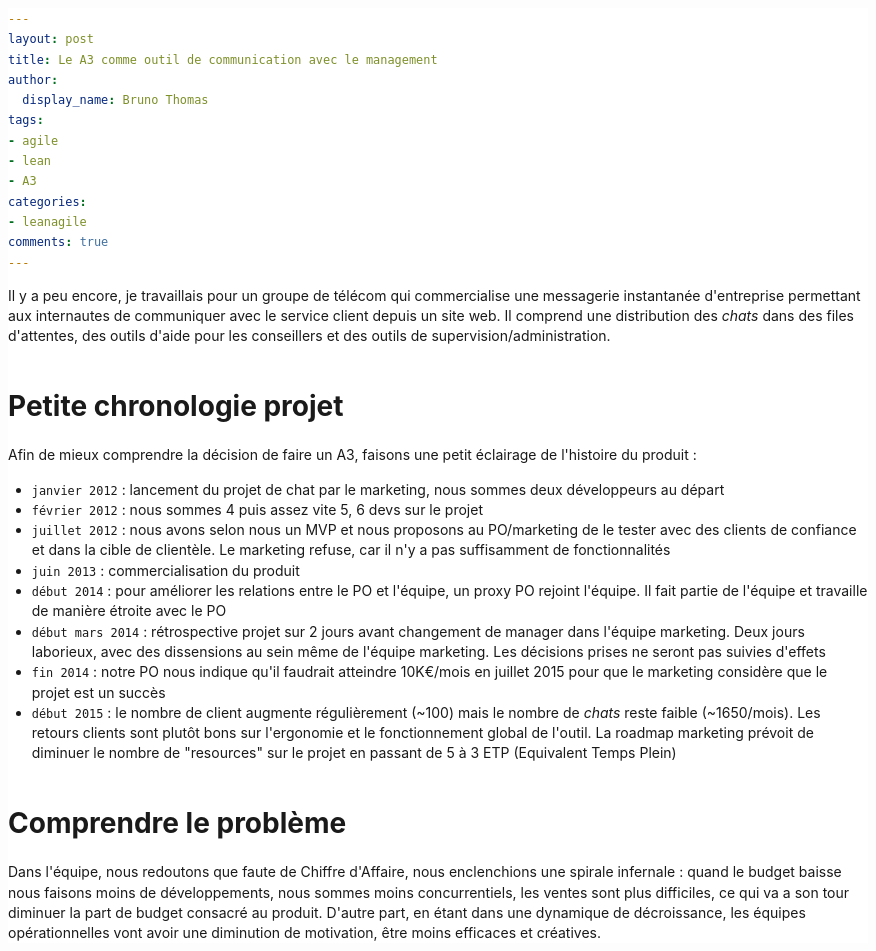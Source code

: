 ```yaml
---
layout: post
title: Le A3 comme outil de communication avec le management
author:
  display_name: Bruno Thomas
tags:
- agile
- lean
- A3
categories:
- leanagile
comments: true
---
```


Il y a peu encore, je travaillais pour un groupe de télécom qui commercialise une messagerie instantanée d'entreprise permettant aux internautes de communiquer avec le service client depuis un site web. Il comprend une distribution des *chats* dans des files d'attentes, des outils d'aide pour les conseillers et des outils de supervision/administration.

# Petite chronologie projet

Afin de mieux comprendre la décision de faire un A3, faisons une petit éclairage de l'histoire du produit :

* `janvier 2012` : lancement du projet de chat par le marketing, nous sommes deux développeurs au départ
* `février 2012` : nous sommes 4 puis assez vite 5, 6 devs sur le projet
* `juillet 2012` : nous avons selon nous un MVP et nous proposons au PO/marketing de le tester avec des clients de confiance et dans la cible de clientèle. Le marketing refuse, car il n'y a pas suffisamment de fonctionnalités
* `juin 2013` : commercialisation du produit
* `début 2014` : pour améliorer les relations entre le PO et l'équipe, un proxy PO rejoint l'équipe. Il fait partie de l'équipe et travaille de manière étroite avec le PO
* `début mars 2014` : rétrospective projet sur 2 jours avant changement de manager dans l'équipe marketing. Deux jours laborieux, avec des dissensions au sein même de l'équipe marketing. Les décisions prises ne seront pas suivies d'effets
* `fin 2014` : notre PO nous indique qu'il faudrait atteindre 10K€/mois en juillet 2015 pour que le marketing considère que le projet est un succès
* `début 2015` : le nombre de client augmente régulièrement (~100) mais le nombre de *chats* reste faible (~1650/mois). Les retours clients sont plutôt bons sur l'ergonomie et le fonctionnement global de l'outil. La roadmap marketing prévoit de diminuer le nombre de "resources" sur le projet en passant de 5 à 3 ETP (Equivalent Temps Plein)

# Comprendre le problème

Dans l'équipe, nous redoutons que faute de Chiffre d'Affaire, nous enclenchions une spirale infernale : quand le budget baisse nous faisons moins de développements, nous sommes moins concurrentiels, les ventes sont plus difficiles, ce qui va a son tour diminuer la part de budget consacré au produit. D'autre part, en étant dans une dynamique de décroissance, les équipes opérationnelles vont avoir une diminution de motivation, être moins efficaces et créatives.
